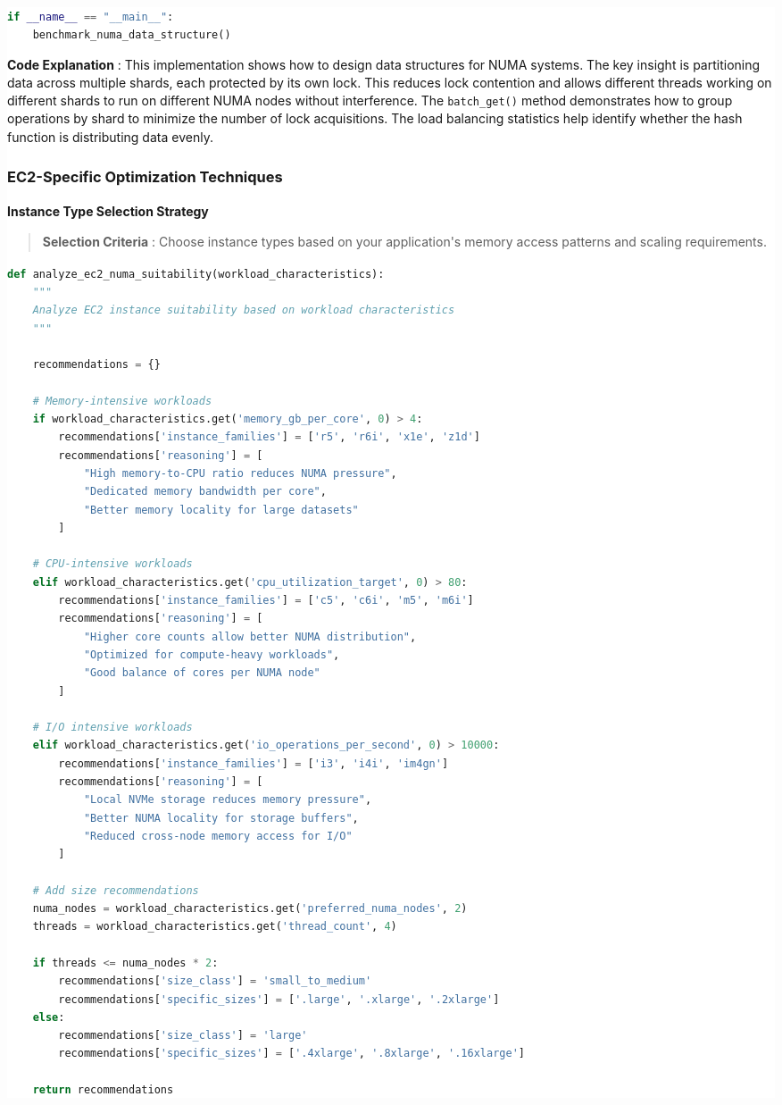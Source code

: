 ```python
if __name__ == "__main__":
    benchmark_numa_data_structure()
```

 **Code Explanation** : This implementation shows how to design data structures for NUMA systems. The key insight is partitioning data across multiple shards, each protected by its own lock. This reduces lock contention and allows different threads working on different shards to run on different NUMA nodes without interference. The `batch_get()` method demonstrates how to group operations by shard to minimize the number of lock acquisitions. The load balancing statistics help identify whether the hash function is distributing data evenly.

### EC2-Specific Optimization Techniques

**Instance Type Selection Strategy**

> **Selection Criteria** : Choose instance types based on your application's memory access patterns and scaling requirements.

```python
def analyze_ec2_numa_suitability(workload_characteristics):
    """
    Analyze EC2 instance suitability based on workload characteristics
    """
  
    recommendations = {}
  
    # Memory-intensive workloads
    if workload_characteristics.get('memory_gb_per_core', 0) > 4:
        recommendations['instance_families'] = ['r5', 'r6i', 'x1e', 'z1d']
        recommendations['reasoning'] = [
            "High memory-to-CPU ratio reduces NUMA pressure",
            "Dedicated memory bandwidth per core",
            "Better memory locality for large datasets"
        ]
  
    # CPU-intensive workloads
    elif workload_characteristics.get('cpu_utilization_target', 0) > 80:
        recommendations['instance_families'] = ['c5', 'c6i', 'm5', 'm6i']
        recommendations['reasoning'] = [
            "Higher core counts allow better NUMA distribution",
            "Optimized for compute-heavy workloads",
            "Good balance of cores per NUMA node"
        ]
  
    # I/O intensive workloads
    elif workload_characteristics.get('io_operations_per_second', 0) > 10000:
        recommendations['instance_families'] = ['i3', 'i4i', 'im4gn']
        recommendations['reasoning'] = [
            "Local NVMe storage reduces memory pressure",
            "Better NUMA locality for storage buffers",
            "Reduced cross-node memory access for I/O"
        ]
  
    # Add size recommendations
    numa_nodes = workload_characteristics.get('preferred_numa_nodes', 2)
    threads = workload_characteristics.get('thread_count', 4)
  
    if threads <= numa_nodes * 2:
        recommendations['size_class'] = 'small_to_medium'
        recommendations['specific_sizes'] = ['.large', '.xlarge', '.2xlarge']
    else:
        recommendations['size_class'] = 'large'
        recommendations['specific_sizes'] = ['.4xlarge', '.8xlarge', '.16xlarge']
  
    return recommendations
```